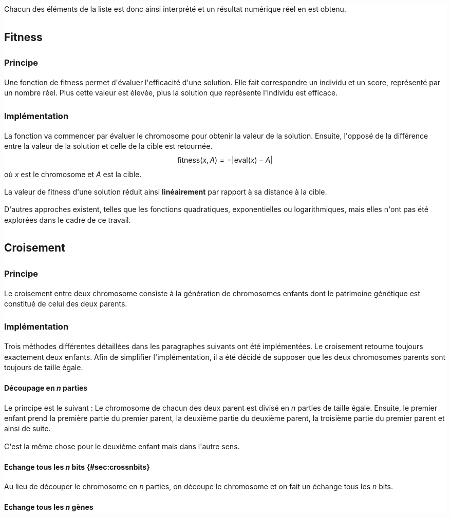 Chacun des éléments de la liste est donc ainsi interprété et un résultat numérique réel en est obtenu.

## Fitness

### Principe

Une fonction de fitness permet d'évaluer l'efficacité d'une solution. Elle fait correspondre un individu et un score, représenté par un nombre réel. Plus cette valeur est élevée, plus la solution que représente l'individu est efficace.

### Implémentation

La fonction va commencer par évaluer le chromosome pour obtenir la valeur de la solution. Ensuite, l'opposé de la différence entre la valeur de la solution et celle de la cible est retournée. 
$$
\mathrm{fitness}(x, A) = - \left| \mathrm{eval}(x) - A \right|
$$
où $x$ est le chromosome et $A$ est la cible. 

La valeur de fitness d'une solution réduit ainsi **linéairement** par rapport à sa distance à la cible. 

D'autres approches existent, telles que les fonctions quadratiques, exponentielles ou logarithmiques, mais elles n'ont pas été explorées dans le cadre de ce travail. 

## Croisement

### Principe

Le croisement entre deux chromosome consiste à la génération de chromosomes enfants dont le patrimoine génétique est constitué de celui des deux parents. 

### Implémentation

Trois méthodes différentes détaillées dans les paragraphes suivants ont été implémentées. Le croisement retourne toujours exactement deux enfants. Afin de simplifier l'implémentation, il a été décidé de supposer que les deux chromosomes parents sont toujours de taille égale.

#### Découpage en $n$ parties

Le principe est le suivant : Le chromosome de chacun des deux parent est divisé en $n$ parties de taille égale. Ensuite, le premier enfant prend la première partie du premier parent, la deuxième partie du deuxième parent, la troisième partie du premier parent et ainsi de suite. 

C'est la même chose pour le deuxième enfant mais dans l'autre sens. 

#### Echange tous les $n$ bits {#sec:crossnbits}

Au lieu de découper le chromosome en $n$ parties, on découpe le chromosome et on fait un échange tous les $n$ bits. 

#### Echange tous les $n$ gènes
